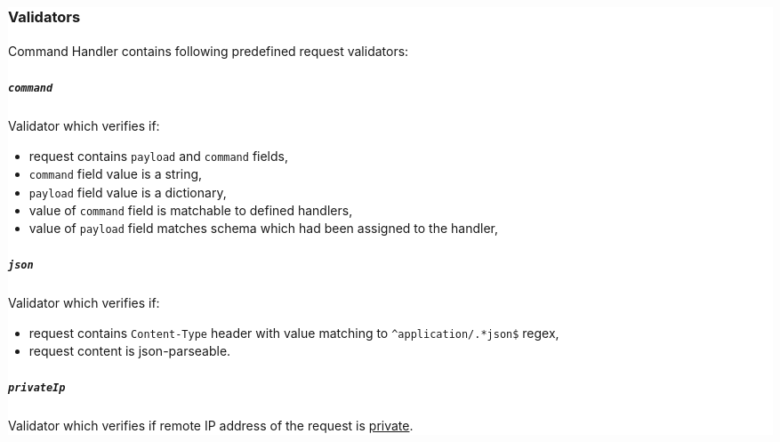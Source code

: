 ### Validators

Command Handler contains following predefined request validators:

##### `command`

Validator which verifies if:
- request contains `payload` and `command` fields,
- `command` field value is a string,
- `payload` field value is a dictionary,
- value of `command` field is matchable to defined handlers,
- value of `payload` field matches schema which had been assigned to the handler,

##### `json`

Validator which verifies if:
- request contains `Content-Type` header with value matching to `^application/.*json$` regex,
- request content is json-parseable.

##### `privateIp`

Validator which verifies if remote IP address of the request
is [private](https://tools.ietf.org/html/rfc1918).
